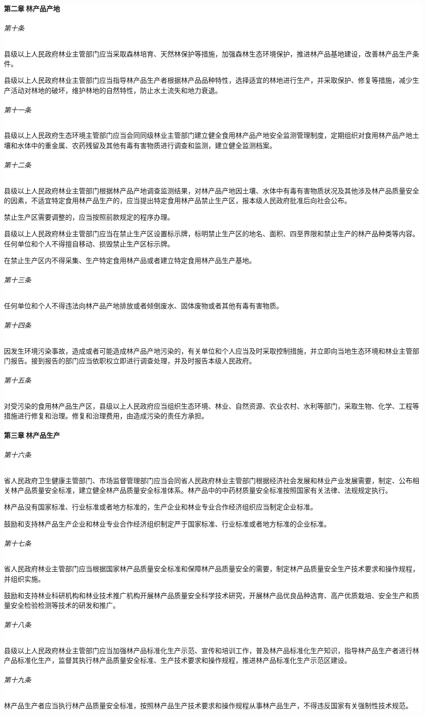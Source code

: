 #### 第二章 林产品产地

###### 第十条

县级以上人民政府林业主管部门应当采取森林培育、天然林保护等措施，加强森林生态环境保护，推进林产品基地建设，改善林产品生产条件。

县级以上人民政府林业主管部门应当指导林产品生产者根据林产品品种特性，选择适宜的林地进行生产，并采取保护、修复等措施，减少生产活动对林地的破坏，维护林地的自然特性，防止水土流失和地力衰退。

###### 第十一条

县级以上人民政府生态环境主管部门应当会同同级林业主管部门建立健全食用林产品产地安全监测管理制度，定期组织对食用林产品产地土壤和水体中的重金属、农药残留及其他有毒有害物质进行调查和监测，建立健全监测档案。

###### 第十二条

县级以上人民政府林业主管部门根据林产品产地调查监测结果，对林产品产地因土壤、水体中有毒有害物质状况及其他涉及林产品质量安全的因素，不适宜特定食用林产品生产的，应当提出特定食用林产品禁止生产区，报本级人民政府批准后向社会公布。

禁止生产区需要调整的，应当按照前款规定的程序办理。

县级以上人民政府林业主管部门应当在禁止生产区设置标示牌，标明禁止生产区的地名、面积、四至界限和禁止生产的林产品种类等内容。任何单位和个人不得擅自移动、损毁禁止生产区标示牌。

在禁止生产区内不得采集、生产特定食用林产品或者建立特定食用林产品生产基地。

###### 第十三条

任何单位和个人不得违法向林产品产地排放或者倾倒废水、固体废物或者其他有毒有害物质。

###### 第十四条

因发生环境污染事故，造成或者可能造成林产品产地污染的，有关单位和个人应当及时采取控制措施，并立即向当地生态环境和林业主管部门报告。接到报告的部门应当依职权立即进行调查处理，并及时报告本级人民政府。

###### 第十五条

对受污染的食用林产品生产区，县级以上人民政府应当组织生态环境、林业、自然资源、农业农村、水利等部门，采取生物、化学、工程等措施进行修复和治理。修复和治理费用，由造成污染的责任方承担。

#### 第三章 林产品生产

###### 第十六条

省人民政府卫生健康主管部门、市场监督管理部门应当会同省人民政府林业主管部门根据经济社会发展和林业产业发展需要，制定、公布相关林产品质量安全标准，建立健全林产品质量安全标准体系。林产品中的中药材质量安全标准按照国家有关法律、法规规定执行。

林产品没有国家标准、行业标准或者地方标准的，生产企业和林业专业合作经济组织应当制定企业标准。

鼓励和支持林产品生产企业和林业专业合作经济组织制定严于国家标准、行业标准或者地方标准的企业标准。

###### 第十七条

省人民政府林业主管部门应当根据国家林产品质量安全标准和保障林产品质量安全的需要，制定林产品质量安全生产技术要求和操作规程，并组织实施。

鼓励和支持林业科研机构和林业技术推广机构开展林产品质量安全科学技术研究，开展林产品优良品种选育、高产优质栽培、安全生产和质量安全检验检测等技术的研发和推广。

###### 第十八条

县级以上人民政府林业主管部门应当加强林产品标准化生产示范、宣传和培训工作，普及林产品标准化生产知识，指导林产品生产者进行林产品标准化生产，监督其执行林产品质量安全标准、生产技术要求和操作规程，推进林产品标准化生产示范区建设。

###### 第十九条

林产品生产者应当执行林产品质量安全标准，按照林产品生产技术要求和操作规程从事林产品生产，不得违反国家有关强制性技术规范。
